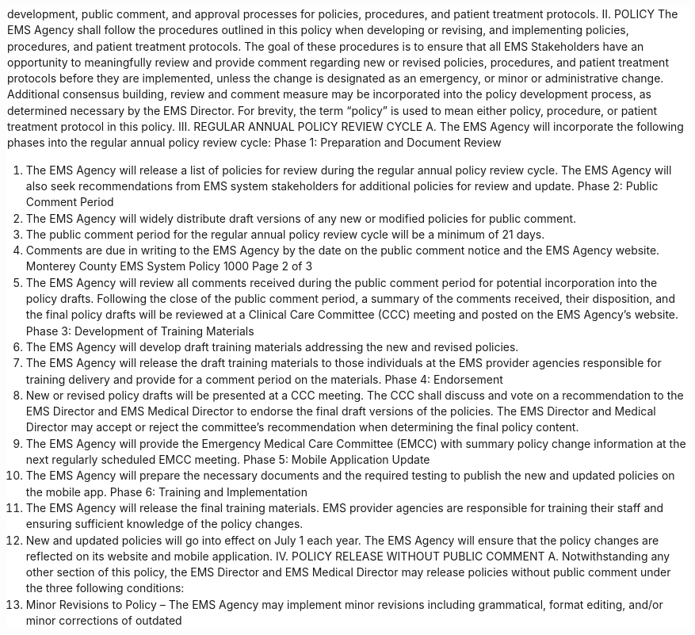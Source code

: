 development, public comment, and approval processes for policies, procedures, and patient
treatment protocols.
II. POLICY
The EMS Agency shall follow the procedures outlined in this policy when developing or
revising, and implementing policies, procedures, and patient treatment protocols. The goal of
these procedures is to ensure that all EMS Stakeholders have an opportunity to meaningfully
review and provide comment regarding new or revised policies, procedures, and patient
treatment protocols before they are implemented, unless the change is designated as an
emergency, or minor or administrative change. Additional consensus building, review and
comment measure may be incorporated into the policy development process, as determined
necessary by the EMS Director. For brevity, the term “policy” is used to mean either policy,
procedure, or patient treatment protocol in this policy.
III. REGULAR ANNUAL POLICY REVIEW CYCLE
A. The EMS Agency will incorporate the following phases into the regular annual policy
review cycle:
Phase 1: Preparation and Document Review
1. The EMS Agency will release a list of policies for review during the regular
annual policy review cycle. The EMS Agency will also seek recommendations
from EMS system stakeholders for additional policies for review and update.
Phase 2: Public Comment Period
1. The EMS Agency will widely distribute draft versions of any new or modified
policies for public comment.
2. The public comment period for the regular annual policy review cycle will be a
minimum of 21 days.
3. Comments are due in writing to the EMS Agency by the date on the public
comment notice and the EMS Agency website.
Monterey County EMS System Policy 1000
Page 2 of 3
4. The EMS Agency will review all comments received during the public comment
period for potential incorporation into the policy drafts. Following the close of the
public comment period, a summary of the comments received, their disposition,
and the final policy drafts will be reviewed at a Clinical Care Committee (CCC)
meeting and posted on the EMS Agency’s website.
Phase 3: Development of Training Materials
1. The EMS Agency will develop draft training materials addressing the new and
revised policies.
2. The EMS Agency will release the draft training materials to those individuals at
the EMS provider agencies responsible for training delivery and provide for a
comment period on the materials.
Phase 4: Endorsement
1. New or revised policy drafts will be presented at a CCC meeting. The CCC shall
discuss and vote on a recommendation to the EMS Director and EMS Medical
Director to endorse the final draft versions of the policies. The EMS Director and
Medical Director may accept or reject the committee’s recommendation when
determining the final policy content.
2. The EMS Agency will provide the Emergency Medical Care Committee (EMCC)
with summary policy change information at the next regularly scheduled EMCC
meeting.
Phase 5: Mobile Application Update
1. The EMS Agency will prepare the necessary documents and the required testing
to publish the new and updated policies on the mobile app.
Phase 6: Training and Implementation
1. The EMS Agency will release the final training materials. EMS provider
agencies are responsible for training their staff and ensuring sufficient knowledge
of the policy changes.
2. New and updated policies will go into effect on July 1 each year. The EMS
Agency will ensure that the policy changes are reflected on its website and mobile
application.
IV. POLICY RELEASE WITHOUT PUBLIC COMMENT
A. Notwithstanding any other section of this policy, the EMS Director and EMS Medical
Director may release policies without public comment under the three following
conditions:
1. Minor Revisions to Policy – The EMS Agency may implement minor revisions
including grammatical, format editing, and/or minor corrections of outdated